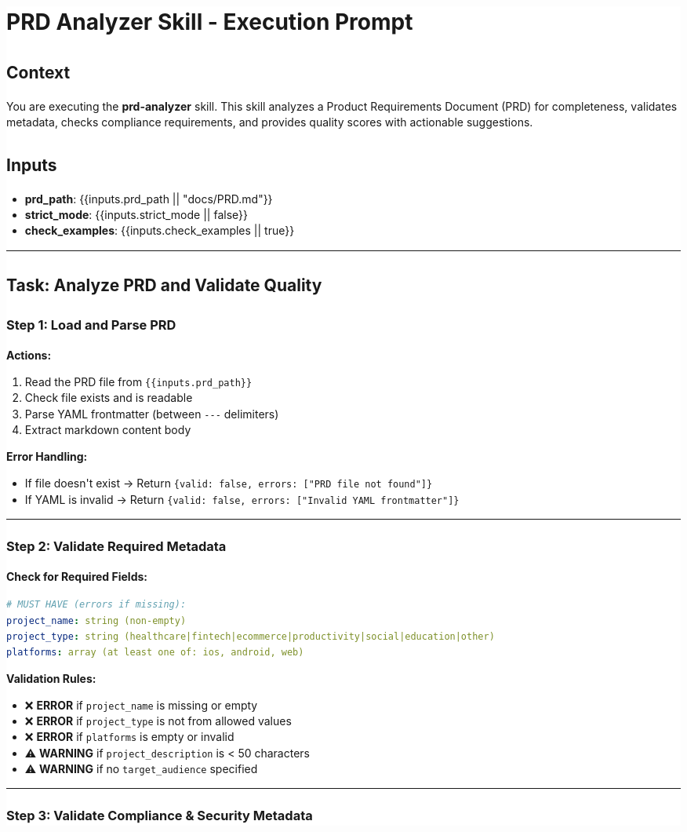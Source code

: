 # PRD Analyzer Skill - Execution Prompt

## Context
You are executing the **prd-analyzer** skill. This skill analyzes a Product Requirements Document (PRD) for completeness, validates metadata, checks compliance requirements, and provides quality scores with actionable suggestions.

## Inputs
- **prd_path**: {{inputs.prd_path || "docs/PRD.md"}}
- **strict_mode**: {{inputs.strict_mode || false}}
- **check_examples**: {{inputs.check_examples || true}}

---

## Task: Analyze PRD and Validate Quality

### Step 1: Load and Parse PRD

**Actions:**
1. Read the PRD file from `{{inputs.prd_path}}`
2. Check file exists and is readable
3. Parse YAML frontmatter (between `---` delimiters)
4. Extract markdown content body

**Error Handling:**
- If file doesn't exist → Return `{valid: false, errors: ["PRD file not found"]}`
- If YAML is invalid → Return `{valid: false, errors: ["Invalid YAML frontmatter"]}`

---

### Step 2: Validate Required Metadata

**Check for Required Fields:**

```yaml
# MUST HAVE (errors if missing):
project_name: string (non-empty)
project_type: string (healthcare|fintech|ecommerce|productivity|social|education|other)
platforms: array (at least one of: ios, android, web)
```

**Validation Rules:**
- ❌ **ERROR** if `project_name` is missing or empty
- ❌ **ERROR** if `project_type` is not from allowed values
- ❌ **ERROR** if `platforms` is empty or invalid
- ⚠️ **WARNING** if `project_description` is < 50 characters
- ⚠️ **WARNING** if no `target_audience` specified

---

### Step 3: Validate Compliance & Security Metadata
